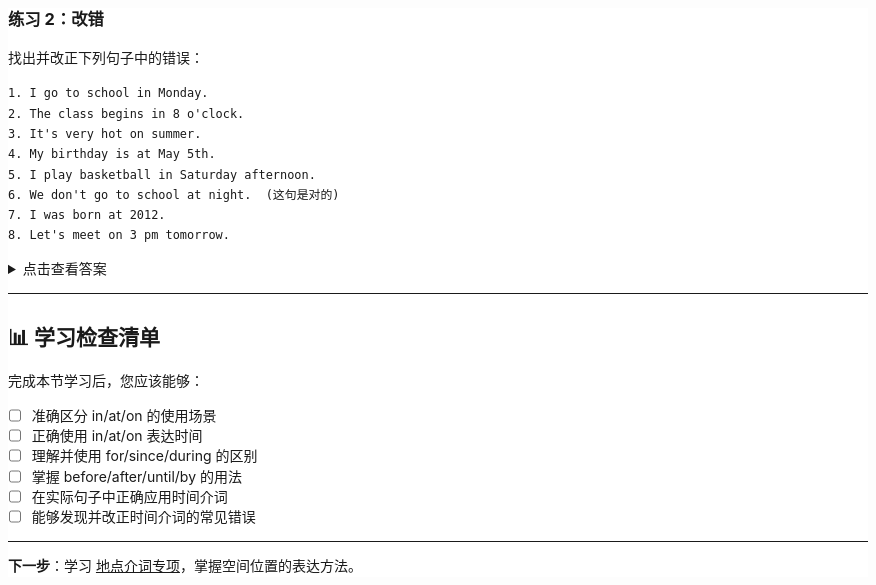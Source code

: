 ### 练习 2：改错

找出并改正下列句子中的错误：

```
1. I go to school in Monday.
2. The class begins in 8 o'clock.
3. It's very hot on summer.
4. My birthday is at May 5th.
5. I play basketball in Saturday afternoon.
6. We don't go to school at night.  (这句是对的)
7. I was born at 2012.
8. Let's meet on 3 pm tomorrow.
```

<details><summary>点击查看答案</summary></details>

---

## 📊 学习检查清单

完成本节学习后，您应该能够：

- [ ] 准确区分 in/at/on 的使用场景
- [ ] 正确使用 in/at/on 表达时间
- [ ] 理解并使用 for/since/during 的区别
- [ ] 掌握 before/after/until/by 的用法
- [ ] 在实际句子中正确应用时间介词
- [ ] 能够发现并改正时间介词的常见错误

---

**下一步**：学习 [地点介词专项](place_prepositions.md)，掌握空间位置的表达方法。
